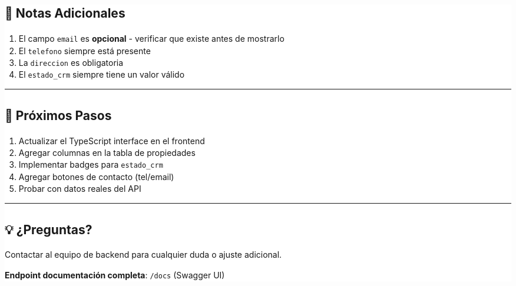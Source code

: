 
## 📝 Notas Adicionales

1. El campo `email` es **opcional** - verificar que existe antes de mostrarlo
2. El `telefono` siempre está presente
3. La `direccion` es obligatoria
4. El `estado_crm` siempre tiene un valor válido

---

## 🚀 Próximos Pasos

1. Actualizar el TypeScript interface en el frontend
2. Agregar columnas en la tabla de propiedades
3. Implementar badges para `estado_crm`
4. Agregar botones de contacto (tel/email)
5. Probar con datos reales del API

---

## 💡 ¿Preguntas?

Contactar al equipo de backend para cualquier duda o ajuste adicional.

**Endpoint documentación completa**: `/docs` (Swagger UI)

